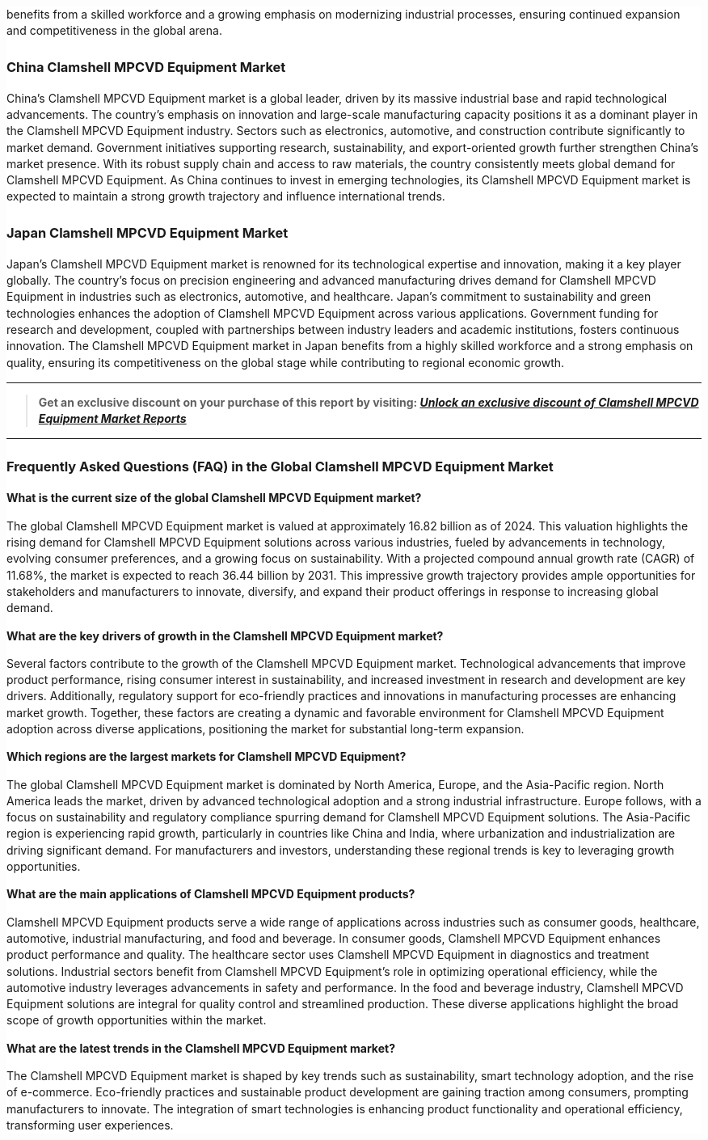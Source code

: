 benefits from a skilled workforce and a growing emphasis on modernizing industrial processes, ensuring continued expansion and competitiveness in the global arena.</p><h3>China Clamshell MPCVD Equipment Market</h3><p>China&rsquo;s Clamshell MPCVD Equipment market is a global leader, driven by its massive industrial base and rapid technological advancements. The country&rsquo;s emphasis on innovation and large-scale manufacturing capacity positions it as a dominant player in the Clamshell MPCVD Equipment industry. Sectors such as electronics, automotive, and construction contribute significantly to market demand. Government initiatives supporting research, sustainability, and export-oriented growth further strengthen China&rsquo;s market presence. With its robust supply chain and access to raw materials, the country consistently meets global demand for Clamshell MPCVD Equipment. As China continues to invest in emerging technologies, its Clamshell MPCVD Equipment market is expected to maintain a strong growth trajectory and influence international trends.</p><h3>Japan Clamshell MPCVD Equipment Market</h3><p>Japan&rsquo;s Clamshell MPCVD Equipment market is renowned for its technological expertise and innovation, making it a key player globally. The country&rsquo;s focus on precision engineering and advanced manufacturing drives demand for Clamshell MPCVD Equipment in industries such as electronics, automotive, and healthcare. Japan&rsquo;s commitment to sustainability and green technologies enhances the adoption of Clamshell MPCVD Equipment across various applications. Government funding for research and development, coupled with partnerships between industry leaders and academic institutions, fosters continuous innovation. The Clamshell MPCVD Equipment market in Japan benefits from a highly skilled workforce and a strong emphasis on quality, ensuring its competitiveness on the global stage while contributing to regional economic growth.</p><hr /><blockquote><p><strong>Get an exclusive discount on your purchase of this report by visiting: <em><a href="://marketresearchpulse.com/ask-for-discount/64514?utm_source=Github&amp;utm_medium=019">Unlock an exclusive discount of Clamshell MPCVD Equipment Market Reports</a></em>&nbsp;</strong></p></blockquote><hr /><h3>Frequently Asked Questions (FAQ) in the Global Clamshell MPCVD Equipment Market</h3><p><strong>What is the current size of the global Clamshell MPCVD Equipment market?</strong></p><p>The global Clamshell MPCVD Equipment market is valued at approximately 16.82 billion as of 2024. This valuation highlights the rising demand for Clamshell MPCVD Equipment solutions across various industries, fueled by advancements in technology, evolving consumer preferences, and a growing focus on sustainability. With a projected compound annual growth rate (CAGR) of 11.68%, the market is expected to reach 36.44 billion by 2031. This impressive growth trajectory provides ample opportunities for stakeholders and manufacturers to innovate, diversify, and expand their product offerings in response to increasing global demand.</p><p><strong>What are the key drivers of growth in the Clamshell MPCVD Equipment market?</strong></p><p>Several factors contribute to the growth of the Clamshell MPCVD Equipment market. Technological advancements that improve product performance, rising consumer interest in sustainability, and increased investment in research and development are key drivers. Additionally, regulatory support for eco-friendly practices and innovations in manufacturing processes are enhancing market growth. Together, these factors are creating a dynamic and favorable environment for Clamshell MPCVD Equipment adoption across diverse applications, positioning the market for substantial long-term expansion.</p><p><strong>Which regions are the largest markets for Clamshell MPCVD Equipment?</strong></p><p>The global Clamshell MPCVD Equipment market is dominated by North America, Europe, and the Asia-Pacific region. North America leads the market, driven by advanced technological adoption and a strong industrial infrastructure. Europe follows, with a focus on sustainability and regulatory compliance spurring demand for Clamshell MPCVD Equipment solutions. The Asia-Pacific region is experiencing rapid growth, particularly in countries like China and India, where urbanization and industrialization are driving significant demand. For manufacturers and investors, understanding these regional trends is key to leveraging growth opportunities.</p><p><strong>What are the main applications of Clamshell MPCVD Equipment products?</strong></p><p>Clamshell MPCVD Equipment products serve a wide range of applications across industries such as consumer goods, healthcare, automotive, industrial manufacturing, and food and beverage. In consumer goods, Clamshell MPCVD Equipment enhances product performance and quality. The healthcare sector uses Clamshell MPCVD Equipment in diagnostics and treatment solutions. Industrial sectors benefit from Clamshell MPCVD Equipment&rsquo;s role in optimizing operational efficiency, while the automotive industry leverages advancements in safety and performance. In the food and beverage industry, Clamshell MPCVD Equipment solutions are integral for quality control and streamlined production. These diverse applications highlight the broad scope of growth opportunities within the market.</p><p><strong>What are the latest trends in the Clamshell MPCVD Equipment market?</strong></p><p>The Clamshell MPCVD Equipment market is shaped by key trends such as sustainability, smart technology adoption, and the rise of e-commerce. Eco-friendly practices and sustainable product development are gaining traction among consumers, prompting manufacturers to innovate. The integration of smart technologies is enhancing product functionality and operational efficiency, transforming user experiences.